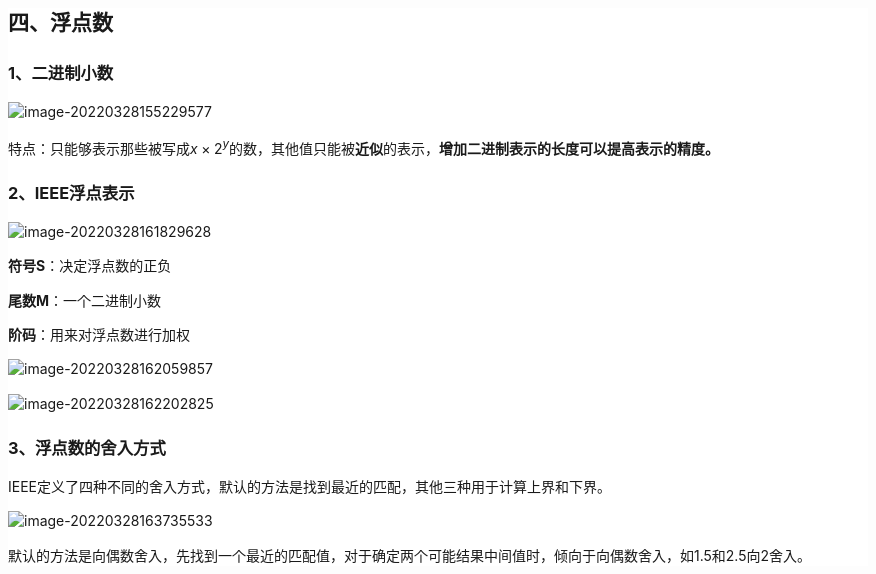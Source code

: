 

## 四、浮点数

### 1、二进制小数

![image-20220328155229577](https://rossetta-typora-imgsubmit.oss-cn-hangzhou.aliyuncs.com/img/image-20220328155229577.png)

特点：只能够表示那些被写成$x \times 2^y$的数，其他值只能被**近似**的表示，**增加二进制表示的长度可以提高表示的精度。**

### 2、IEEE浮点表示

![image-20220328161829628](https://rossetta-typora-imgsubmit.oss-cn-hangzhou.aliyuncs.com/img/image-20220328161829628.png)

**符号S**：决定浮点数的正负

**尾数M**：一个二进制小数

**阶码**：用来对浮点数进行加权

![image-20220328162059857](https://rossetta-typora-imgsubmit.oss-cn-hangzhou.aliyuncs.com/img/image-20220328162059857.png)

![image-20220328162202825](https://rossetta-typora-imgsubmit.oss-cn-hangzhou.aliyuncs.com/img/image-20220328162202825.png)

### 3、浮点数的舍入方式

IEEE定义了四种不同的舍入方式，默认的方法是找到最近的匹配，其他三种用于计算上界和下界。

![image-20220328163735533](https://rossetta-typora-imgsubmit.oss-cn-hangzhou.aliyuncs.com/img/image-20220328163735533.png)

默认的方法是向偶数舍入，先找到一个最近的匹配值，对于确定两个可能结果中间值时，倾向于向偶数舍入，如1.5和2.5向2舍入。